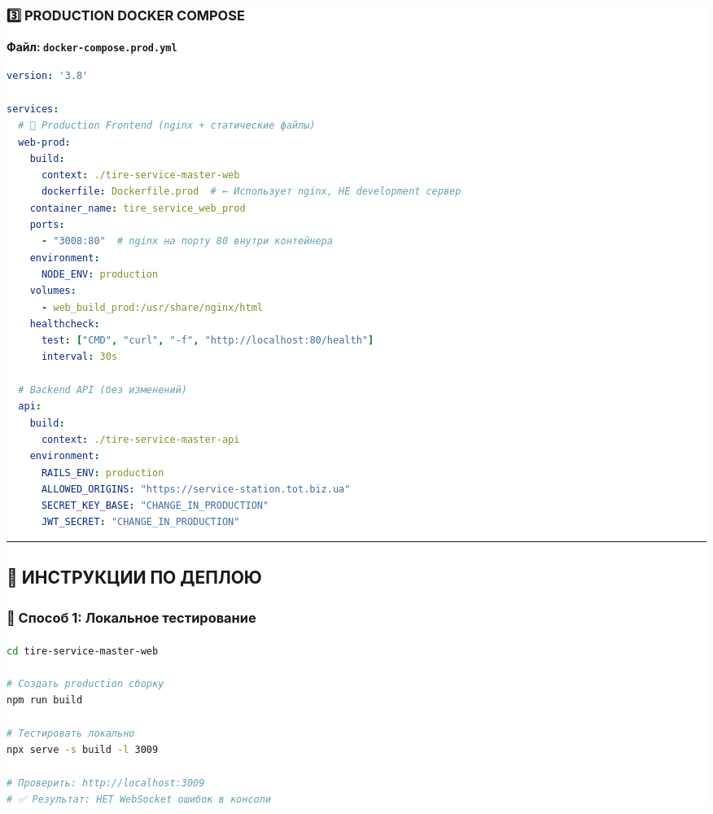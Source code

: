 ### 3️⃣ **PRODUCTION DOCKER COMPOSE**

**Файл: `docker-compose.prod.yml`**
```yaml
version: '3.8'

services:
  # 🚀 Production Frontend (nginx + статические файлы)
  web-prod:
    build:
      context: ./tire-service-master-web
      dockerfile: Dockerfile.prod  # ← Использует nginx, НЕ development сервер
    container_name: tire_service_web_prod
    ports:
      - "3008:80"  # nginx на порту 80 внутри контейнера
    environment:
      NODE_ENV: production
    volumes:
      - web_build_prod:/usr/share/nginx/html
    healthcheck:
      test: ["CMD", "curl", "-f", "http://localhost:80/health"]
      interval: 30s

  # Backend API (без изменений)
  api:
    build:
      context: ./tire-service-master-api
    environment:
      RAILS_ENV: production
      ALLOWED_ORIGINS: "https://service-station.tot.biz.ua"
      SECRET_KEY_BASE: "CHANGE_IN_PRODUCTION"
      JWT_SECRET: "CHANGE_IN_PRODUCTION"
```

---

## 🚀 ИНСТРУКЦИИ ПО ДЕПЛОЮ

### **🧪 Способ 1: Локальное тестирование**
```bash
cd tire-service-master-web

# Создать production сборку
npm run build

# Тестировать локально
npx serve -s build -l 3009

# Проверить: http://localhost:3009
# ✅ Результат: НЕТ WebSocket ошибок в консоли
```
